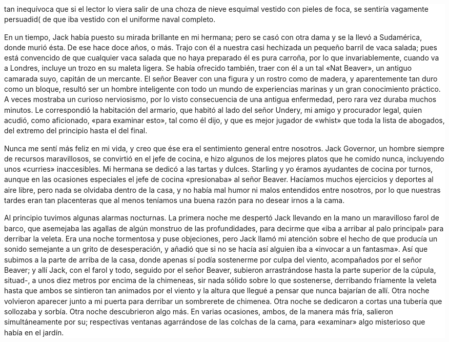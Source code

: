    tan inequívoca que si el lector lo viera salir de una choza de nieve
   esquimal vestido con pieles de foca, se sentiría vagamente persuadid(
   de que iba vestido con el uniforme naval completo.
   
   En un tiempo, Jack había puesto su mirada brillante en mi hermana; pero
   se casó con otra dama y se la llevó a Sudamérica, donde murió ésta. De
   ese hace doce años, o más. Trajo con él a nuestra casi hechizada un
   pequeño barril de vaca salada; pues está convencido de que cualquier
   vaca salada que no haya preparado él es pura carroña, por lo que
   invariablemente, cuando va a Londres, incluye un trozo en su maleta
   ligera. Se había ofrecido también, traer con él a un tal «Nat Beaver»,
   un antiguo camarada suyo, capitán de un mercante. El señor Beaver con
   una figura y un rostro como de madera, y aparentemente tan duro como un
   bloque, resultó ser un hombre inteligente con todo un mundo de
   experiencias marinas y un gran conocimiento práctico. A veces mostraba
   un curioso nerviosismo, por lo visto consecuencia de una antigua
   enfermedad, pero rara vez duraba muchos minutos. Le correspondió la
   habitación del armario, que habitó al lado del señor Undery, mi amigo y
   procurador legal, quien acudió, como aficionado, «para examinar esto»,
   tal como él dijo, y que es mejor jugador de «whist» que toda la lista
   de abogados, del extremo del principio hasta el del final.
   
   Nunca me sentí más feliz en mi vida, y creo que ése era el sentimiento
   general entre nosotros. Jack Governor, un hombre siempre de recursos
   maravillosos, se convirtió en el jefe de cocina, e hizo algunos de los
   mejores platos que he comido nunca, incluyendo unos «curries»
   inaccesibles. Mi hermana se dedicó a las tartas y dulces. Starling y yo
   éramos ayudantes de cocina por turnos, aunque en las ocasiones
   especiales el jefe de cocina «presionaba» al señor Beaver. Hacíamos
   muchos ejercicios y deportes al aire libre, pero nada se olvidaba
   dentro de la casa, y no había mal humor ni malos entendidos entre
   nosotros, por lo que nuestras tardes eran tan placenteras que al menos
   teníamos una buena razón para no desear irnos a la cama.
   
   Al principio tuvimos algunas alarmas nocturnas. La primera noche me
   despertó Jack llevando en la mano un maravilloso farol de barco, que
   asemejaba las agallas de algún monstruo de las profundidades, para
   decirme que «iba a arribar al palo principal» para derribar la veleta.
   Era una noche tormentosa y puse objeciones, pero Jack llamó mi atención
   sobre el hecho de que producía un sonido semejante a un grito de
   desesperación, y añadió que si no se hacía así alguien iba a «invocar a
   un fantasma». Así que subimos a la parte de arriba de la casa, donde
   apenas sí podía sostenerme por culpa del viento, acompañados por el
   señor Beaver; y allí Jack, con el farol y todo, seguido por el señor
   Beaver, subieron arrastrándose hasta la parte superior de la cúpula,
   situad-, a unos diez metros por encima de la chimeneas, sir nada sólido
   sobre lo que sostenerse, derribando fríamente la veleta hasta que ambos
   se sintieron tan animados por el viento y la altura que llegué a pensar
   que nunca bajarían de allí. Otra noche volvieron aparecer junto a mi
   puerta para derribar un sombrerete de chimenea. Otra noche se dedicaron
   a cortas una tubería que sollozaba y sorbía. Otra noche descubrieron
   algo más. En varias ocasiones, ambos, de la manera más fría, salieron
   simultáneamente por su; respectivas ventanas agarrándose de las colchas
   de la cama, para «examinar» algo misterioso que había en el jardín.
   